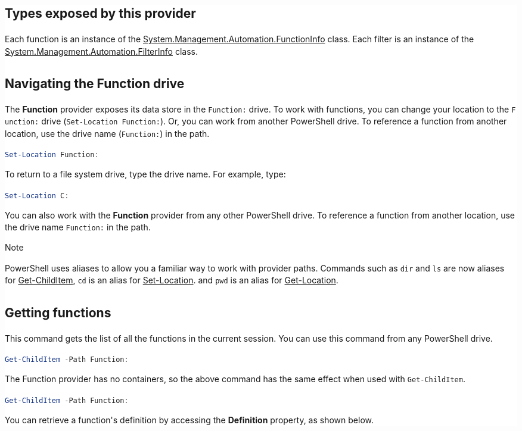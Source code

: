 ## Types exposed by this provider

Each function is an instance of the
[System.Management.Automation.FunctionInfo](/dotnet/api/system.management.automation.functioninfo)
class. Each filter is an instance of the
[System.Management.Automation.FilterInfo](/dotnet/api/system.management.automation.filterinfo)
class.

## Navigating the Function drive

The **Function** provider exposes its data store in the `Function:` drive. To
work with functions, you can change your location to the `Function:` drive
(`Set-Location Function:`). Or, you can work from another PowerShell drive. To
reference a function from another location, use the drive name (`Function:`) in
the path.

```powershell
Set-Location Function:
```

To return to a file system drive, type the drive name. For example, type:

```powershell
Set-Location C:
```

You can also work with the **Function** provider from any other PowerShell
drive. To reference a function from another location, use the drive name
`Function:` in the path.

> [!NOTE]
> PowerShell uses aliases to allow you a familiar way to work with provider
> paths. Commands such as `dir` and `ls` are now aliases for
> [Get-ChildItem](xref:Microsoft.PowerShell.Management.Get-ChildItem),
> `cd` is an alias for [Set-Location](xref:Microsoft.PowerShell.Management.Set-Location). and `pwd` is
> an alias for [Get-Location](xref:Microsoft.PowerShell.Management.Get-Location).

## Getting functions

This command gets the list of all the functions in the current session. You can
use this command from any PowerShell drive.

```powershell
Get-ChildItem -Path Function:
```

The Function provider has no containers, so the above command has the
same effect when used with `Get-ChildItem`.

```powershell
Get-ChildItem -Path Function:
```

You can retrieve a function's definition by accessing the **Definition**
property, as shown below.

